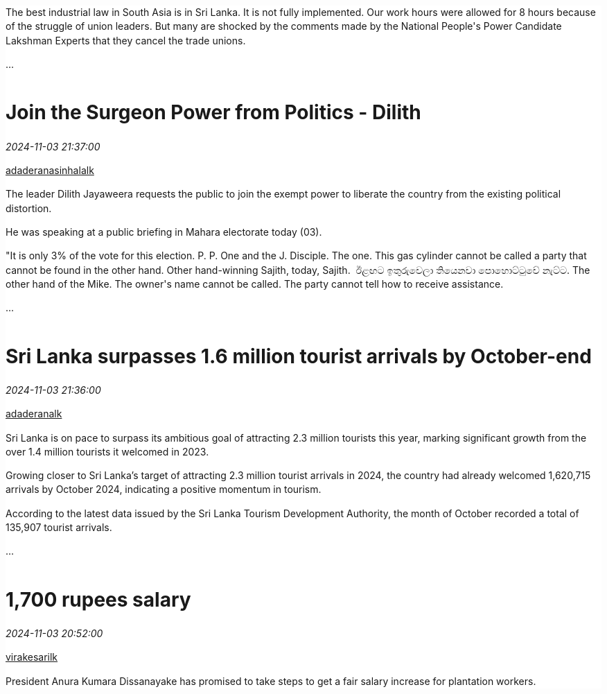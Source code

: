The best industrial law in South Asia is in Sri Lanka. It is not fully implemented. Our work hours were allowed for 8 hours because of the struggle of union leaders. But many are shocked by the comments made by the National People's Power Candidate Lakshman Experts that they cancel the trade unions.

...



# Join the Surgeon Power from Politics - Dilith

*2024-11-03 21:37:00*

[adaderanasinhalalk](http://sinhala.adaderana.lk/news/202870)

The leader Dilith Jayaweera requests the public to join the exempt power to liberate the country from the existing political distortion.

He was speaking at a public briefing in Mahara electorate today (03).

"It is only 3% of the vote for this election. P. P. One and the J. Disciple. The one. This gas cylinder cannot be called a party that cannot be found in the other hand. Other hand-winning Sajith, today, Sajith.  ඊළඟට ඉතුරුවෙලා තියෙනවා පොහොට්ටුවේ නැට්ට. The other hand of the Mike. The owner's name cannot be called. The party cannot tell how to receive assistance.

...



# Sri Lanka surpasses 1.6 million tourist arrivals by October-end

*2024-11-03 21:36:00*

[adaderanalk](https://www.adaderana.lk/news/103128/sri-lanka-surpasses-16-million-tourist-arrivals-by-october-end)

Sri Lanka is on pace to surpass its ambitious goal of attracting 2.3 million tourists this year, marking significant growth from the over 1.4 million tourists it welcomed in 2023.

Growing closer to Sri Lanka’s target of attracting 2.3 million tourist arrivals in 2024, the country had already welcomed 1,620,715 arrivals by October 2024, indicating a positive momentum in tourism.

According to the latest data issued by the Sri Lanka Tourism Development Authority, the month of October recorded a total of 135,907 tourist arrivals.

...



# 1,700 rupees salary

*2024-11-03 20:52:00*

[virakesarilk](https://www.virakesari.lk/article/197816)

President Anura Kumara Dissanayake has promised to take steps to get a fair salary increase for plantation workers.
